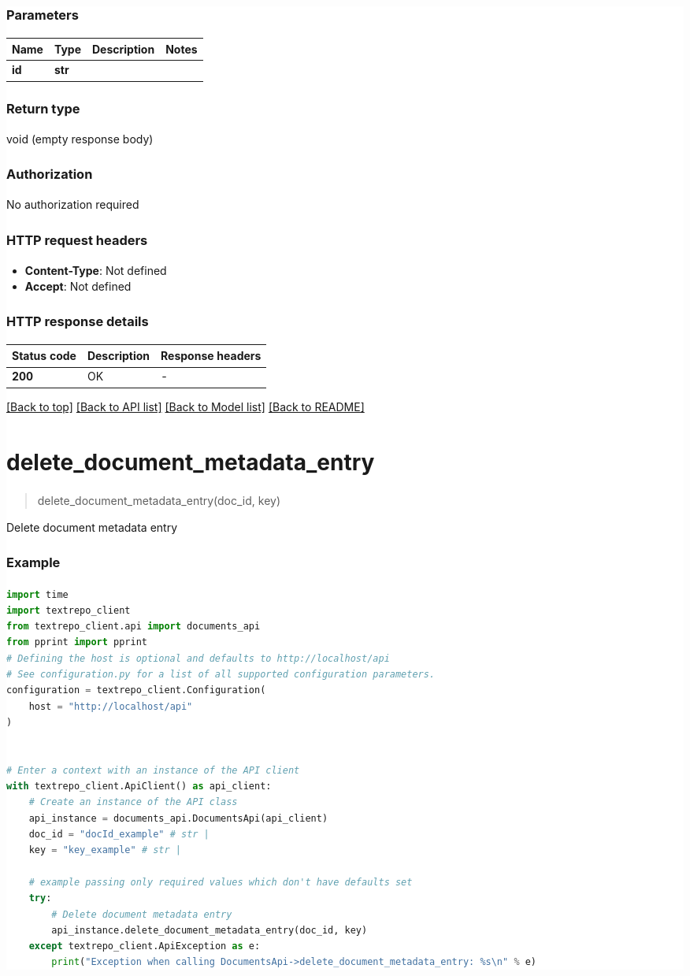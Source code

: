 ```python
```


### Parameters

Name | Type | Description  | Notes
------------- | ------------- | ------------- | -------------
 **id** | **str**|  |

### Return type

void (empty response body)

### Authorization

No authorization required

### HTTP request headers

 - **Content-Type**: Not defined
 - **Accept**: Not defined


### HTTP response details
| Status code | Description | Response headers |
|-------------|-------------|------------------|
**200** | OK |  -  |

[[Back to top]](#) [[Back to API list]](../README.md#documentation-for-api-endpoints) [[Back to Model list]](../README.md#documentation-for-models) [[Back to README]](../README.md)

# **delete_document_metadata_entry**
> delete_document_metadata_entry(doc_id, key)

Delete document metadata entry

### Example

```python
import time
import textrepo_client
from textrepo_client.api import documents_api
from pprint import pprint
# Defining the host is optional and defaults to http://localhost/api
# See configuration.py for a list of all supported configuration parameters.
configuration = textrepo_client.Configuration(
    host = "http://localhost/api"
)


# Enter a context with an instance of the API client
with textrepo_client.ApiClient() as api_client:
    # Create an instance of the API class
    api_instance = documents_api.DocumentsApi(api_client)
    doc_id = "docId_example" # str | 
    key = "key_example" # str | 

    # example passing only required values which don't have defaults set
    try:
        # Delete document metadata entry
        api_instance.delete_document_metadata_entry(doc_id, key)
    except textrepo_client.ApiException as e:
        print("Exception when calling DocumentsApi->delete_document_metadata_entry: %s\n" % e)
```
